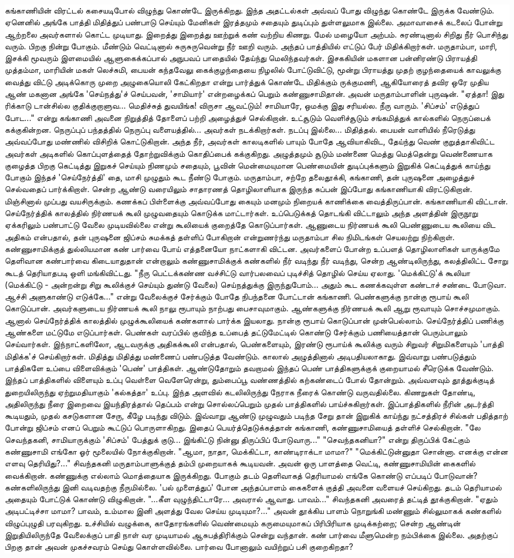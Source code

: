 கங்காணியின் விரட்டல் கசையடிபோல் விழுந்து கொண்டே இருக்கிறது. இந்த அதட்டல்கள் அவ்வப் போது விழுந்து கொண்டே இருக்க வேண்டும். ஏனெனில் அங்கே பாத்தி மிதித்துப் பண்பாடு செய்யும் மேனிகள் இரத்தமும் சதையும் துடிப்பும் துள்ளலுமாக இல்லை. அமாவாசைக் கடலைப் போன்று ஆற்றலை அவர்களால் கொட்ட முடியாது. இறைத்து இறைத்து ஊற்றுக் கண் வற்றிய கிணறு. மேல் மழையோ அற்பம். சுரண்டினால் சிறிது நீர் பொசிந்து வரும். பிறகு நின்று போகும். மீண்டும் வெட்டினால் சுருசுருவென்று நீர் ஊறி வரும். அந்தப் பாத்தியில் எட்டுப் பேர் மிதிக்கிறார்கள்.
மருதாம்பா, மாரி, இசக்கி மூவரும் இளமையில் ஆளுகைக்கப்பால் அநுபவப் பாதையில் தேய்ந்து மெலிந்தவர்கள். இசககியின் மகளான பன்னிரண்டு பிராயத்தி முத்தம்மா, மாரியின் மகள் லெச்சுமி, பையன் கந்தவேலு கைக்குழந்தையை நிழலில் போட்டுவிட்டு, மூன்று பிராயத்து முதற் குழந்தையைக் காவலுக்கு வைத்து விட்டு அடிக்கொரு முறை அழுகையொலி கேட்கிறதா என்று பார்த்துக் கொண்டே மிதிக்கும் ருக்குமணி, ஆகியோரைத் தவிர ஒரே முதிய ஆண் மகனான அங்கே 'செய்நத்து'ச் செய்பவன், 'சாமியார்' என்றழைக்கப் பெறும் கண்ணுசாமிதான். அவன் மருதாம்பாளின் புருஷன்.
"ஏத்தா! இது ரிக்காடு டான்சில்ல குதிக்குறாளுவ... மெதிச்சுத் துவயிங்க! விருசா ஆவட்டும்! சாமியாரே, ஒமக்கு இது சரியல்ல. நீரு வாரும். 'சிப்சம்' எடுத்துப் போட..." என்று கங்காணி அவனை நிறுத்தித் தோளைப் பற்றி அழைத்துச் செல்கிறான்.
உட்சூடும் வெளிச்சூடும் சங்கமித்துக் கால்களில் நெருப்பைக் கக்குகின்றன. நெருப்புப் பந்தத்தில் நெருப்பு வளையத்தில்... அவர்கள் நடக்கிறார்கள். நடப்பு இல்லை... மிதித்தல். பையன் வாளியில் நீரெடுத்து அவ்வப்போது மண்ணில் விசிறிக் கொட்டுகிறான். அந்த நீர், அவர்கள் காலடிகளில் பாயும் போதே ஆவியாகிவிட, தேய்ந்து வெண் குறுத்தாகிவிட்ட அவர்கள் அடிகளில் கொப்புளத்தைத் தோற்றுவிக்கும் கொதிப்பைக் கக்குகிறது. அழுத்தமும் சூடும் மண்ணை மெத்து மெத்தென்று வெண்ணையாக குழைத்த பிறகு கெட்டித்து இறுகச் செய்யும் நிணமும் சதையும், பூவின் மென்மையுமான பெண்மையின் துடிப்புக்களும் இறுகிக் கெட்டித்துக் காய்ந்து போகும் இந்தச் 'செய்நேர்த்தி' தை, மாசி முழுதும் கூட நீண்டு போகும்.
மருதாம்பா, சற்றே தலைதூக்கி, கங்காணி, தன் புருஷனை அழைத்துச் செல்வதைப் பார்க்கிறாள். சென்ற ஆண்டு வரையிலும் சாதாரணத் தொழிலாளியாக இருந்த சுப்பன் இப்போது கங்காணியாகி விரட்டுகிறான். மிஞ்சினால் முப்பது வயசிருக்கும். கணக்கப் பிள்ளைக்கு அவ்வப்போது கையும் மனமும் நிறையக் காணிக்கை வைத்திருப்பான். கங்காணியாகி விட்டான். செய்நேர்த்திக் காலத்தில் நிர்ணயக் கூலி முழுவதையும் கொடுக்க மாட்டார்கள். உப்பெடுக்கத் தொடங்கி விட்டாலும் அந்த அளத்தின் இருநூறு ஏக்கரிலும் பண்பாட்டு வேலை முடியவில்லை என்று கூலியைக் குறைத்தே கொடுப்பார்கள். ஆணுடைய நிர்ணயக் கூலி பெண்ணுடைய கூலியை விட அதிகம் என்பதால், தன் புருஷனை ஜிப்சம் சுமக்கத் தள்ளிப் போகிறான் என்றுணர்ந்து மருதாம்பா சில நிமிடங்கள் செயலற்று நிற்கிறாள். கண்ணுசாமிக்குத் துல்லியமான கண் பார்வை போய் எத்தனையோ நாட்களாகி விட்டன. அவர்களைப் போன்ற உப்பளத் தொழிலாளிகள் யாருக்குமே தெளிவான கண்பார்வை கிடையாதுதான் என்றாலும் கண்ணுசாமிக்குக் கண்களில் நீர் வடிந்து நீர் வடிந்து, சென்ற ஆண்டிலிருந்து, கலத்திலிட்ட சோறு கூடத் தெரியாதபடி ஒளி மங்கிவிட்டது.
"நீரு பெட்டக்கண்ண வச்சிட்டு வார்பலவைப் புடிச்சித் தொழில் செய்ய ஏலாது. 'மெக்கிட்டு'க் கூலியா (மெக்கிட்டு - அன்றன்று சிறு கூலிக்குச் செய்யும் துண்டு வேலை) செய்நத்துக்கு இருந்துபோம்... அதும் கூட கணக்கவுள்ள கண்டாச் சண்டை போடுவா. ஆச்சி அளுகாண்டு எடுக்கே..." என்று வேலைக்குச் சேர்க்கும் போதே நிபந்தனை போட்டான் கங்காணி.
பெண்களுக்கு நான்கு ரூபாய் கூலி கொடுப்பான். அவர்களுடைய நிர்ணயக் கூலி நாலு ரூபாயும் நாற்பது பைசாவுமாகும். ஆண்களுக்கு நிர்ணயக் கூலி ஆறு ரூவாயும் சொச்சமுமாகும். ஆனால் செய்நேர்த்திக் காலத்தில் முழுக்கூலியைக் கண்களால் பார்க்க இயலாது. நான்கு ரூபாய் கொடுப்பான் முன்பெல்லாம். செய்நேர்த்திப் பணிக்கு ஆண்களை மட்டுமே எடுப்பார்கள். பெண்கள் வரப்பில் குவிந்த உப்பைத் தட்டுமேட்டில் கொண்டு சேர்க்கும் பணியைத்தான் பெரும்பாலும் செய்வார்கள். இந்நாட்களிலோ, ஆடவருக்கு அதிகக்கூலி என்பதால், பெண்களையும், இரண்டு ரூபாய்க் கூலிக்கு வரும் சிறுவர் சிறுமிகளையும் 'பாத்தி மிதிக்க'ச் செய்கிறார்கள். மிதித்து மிதித்து மண்ணைப் பண்படுத்த வேண்டும். காலால் அழுத்தினால் அடிபதியலாகாது. இவ்வாறு பண்படுத்தும் பாத்திகளே உப்பை விளைவிக்கும் 'பெண்' பாத்திகள். ஆண்டுதோறும் தவறாமல் இந்தப் பெண் பாத்திகளுக்குக் குறையாமல் சீரெடுக்க வேண்டும். இந்தப் பாத்திகளில் விளையும் உப்பு வெள்ளை வெளேரென்று, தும்பைப்பூ வண்ணத்தில் கற்கண்டைப் போல் தோன்றும். அவ்வளவும் தூத்துக்குடித் துறையிலிருந்து ஏற்றுமதியாகும் 'கல்கத்தா' உப்பு.
இந்த அளவில் கடலிலிருந்து நேராக நீரைக் கொண்டு வருவதில்லை. கிணறுகள் தோண்டி, அதிலிருந்து நீரை இறைவை இயந்திரத்தால் தெப்பம் என்று சொல்லப்பெறும் முதல் பாத்திகளில் பாய்ச்சுகிறார்கள். இப்பாத்திகளில் நீரின் அடர்த்தி கூடியதும், முதல் கசடுகளான சேரு, கீழே படிந்து விடும். இவ்வாறு ஆண்டு முழுவதும் படிந்த சேறு தான் இறுகிக் காய்ந்து நட்சத்திரச் சில்கள் பதித்தாற் போன்று ஜிப்சம் எனப் பெறும் கூட்டுப் பொருளாகிறது. இதைப் பெயர்த்தெடுக்கத்தான் கங்காணி, கண்ணுசாமியைத் தள்ளிச் செல்கிறான்.
"லே செவந்தகனி, சாமியாருக்கும் 'சிப்சம்' பேத்துக் குடு... இங்கிட்டு நின்னு திருப்பிப் போடுவாரு..."
"செவந்தகனியா?" என்று திருப்பிக் கேட்கும் கண்ணுசாமி எங்கோ ஓர் மூலையில் நோக்குகிறான்.
"ஆமா, நாதா, மெக்கிட்டா, காண்டிராக்டா மாமா?"
"மெக்கிட்டுன்னுதா சொன்னா. எனக்கு என்ன எளவு தெரியிது?..."
சிவந்தகனி மருதாம்பாளுக்குத் தம்பி முறையாகக் கூடியவன். அவன் ஒரு பாளத்தை வெட்டி, கண்ணுசாமியின் கைகளில் வைக்கிறான். கண்ணுக்கு எல்லாம் மொத்தையாக இருக்கிறது. போகும் தடம் தெளிவாகத் தெரியாமல் எங்கே கொண்டு எப்படிப் போடுவான்? கண்களிலிருந்து இனி வடிவதற்கு நீருமில்லை. 'பல் முளைத்துப்' போன அந்தப்பாளம் கைகளைக் குத்தி அவனை வளையச் செய்கிறது. தடம் தெரியாமல் அதையும் போட்டுக் கொண்டு விழுகிறான்.
"...கீள வுழுந்திட்டாரே... அவரால் ஆவாது. பாவம்..." சிவந்தகனி அவரைத் தட்டித் தூக்குகிறான். "ஏதும் அடிபட்டிச்சா மாமா? பாவம், உம்மால இனி அளத்து வேல செய்ய முடியுமா?..."
அவன் தூக்கிய பாளம் நொறுங்கி மண்ணும் சில்லுமாகக் கண்களில் விழுப்புழுதி பரவுகிறது. உச்சியில் வழுக்கை, காதோரங்களில் வெண்மையும் கருமையுமாகப் பிரிபிரியாக முடிக்கற்றை; சென்ற ஆண்டின் இறுதியிலிருந்தே வேலைக்குப் பாதி நாள் வர முடியாமல் ஆசுபத்திரிக்கும் சென்று வந்தான். கண் பார்வை மீளுமென்ற நம்பிக்கை இல்லை. அதற்குப் பிறகு தான் அவன் முகச்சவரம் செய்து கொள்ளவில்லை. பார்வை போனாலும் வயிற்றுப் பசி குறைகிறதா?